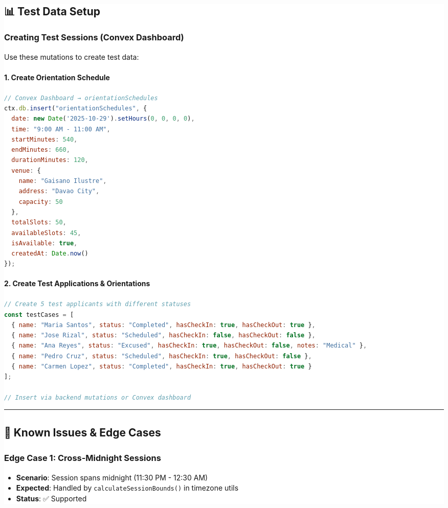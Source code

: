 
## 📊 Test Data Setup

### Creating Test Sessions (Convex Dashboard)

Use these mutations to create test data:

#### 1. Create Orientation Schedule
```javascript
// Convex Dashboard → orientationSchedules
ctx.db.insert("orientationSchedules", {
  date: new Date('2025-10-29').setHours(0, 0, 0, 0),
  time: "9:00 AM - 11:00 AM",
  startMinutes: 540,
  endMinutes: 660,
  durationMinutes: 120,
  venue: {
    name: "Gaisano Ilustre",
    address: "Davao City",
    capacity: 50
  },
  totalSlots: 50,
  availableSlots: 45,
  isAvailable: true,
  createdAt: Date.now()
});
```

#### 2. Create Test Applications & Orientations
```javascript
// Create 5 test applicants with different statuses
const testCases = [
  { name: "Maria Santos", status: "Completed", hasCheckIn: true, hasCheckOut: true },
  { name: "Jose Rizal", status: "Scheduled", hasCheckIn: false, hasCheckOut: false },
  { name: "Ana Reyes", status: "Excused", hasCheckIn: true, hasCheckOut: false, notes: "Medical" },
  { name: "Pedro Cruz", status: "Scheduled", hasCheckIn: true, hasCheckOut: false },
  { name: "Carmen Lopez", status: "Completed", hasCheckIn: true, hasCheckOut: true }
];

// Insert via backend mutations or Convex dashboard
```

---

## 🐛 Known Issues & Edge Cases

### Edge Case 1: Cross-Midnight Sessions
- **Scenario**: Session spans midnight (11:30 PM - 12:30 AM)
- **Expected**: Handled by `calculateSessionBounds()` in timezone utils
- **Status**: ✅ Supported
